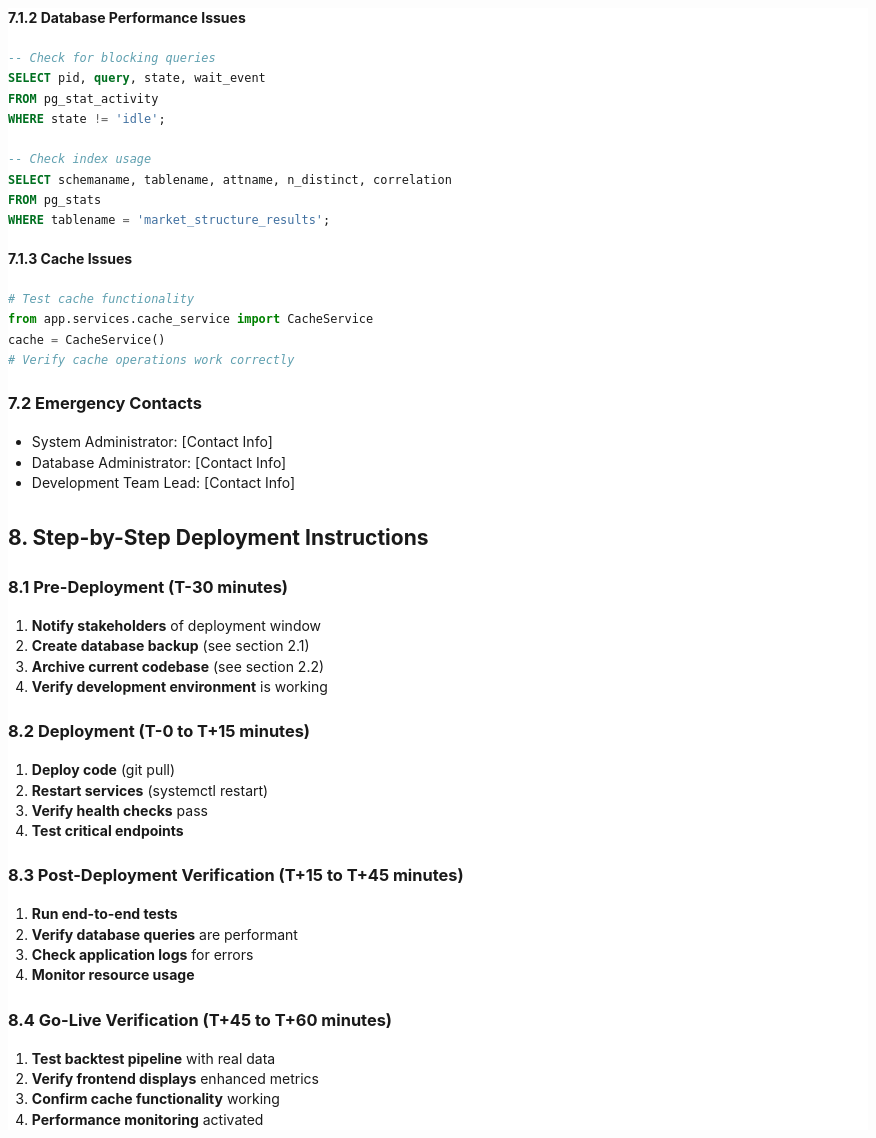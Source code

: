 #### 7.1.2 Database Performance Issues
```sql
-- Check for blocking queries
SELECT pid, query, state, wait_event 
FROM pg_stat_activity 
WHERE state != 'idle';

-- Check index usage
SELECT schemaname, tablename, attname, n_distinct, correlation 
FROM pg_stats 
WHERE tablename = 'market_structure_results';
```

#### 7.1.3 Cache Issues
```python
# Test cache functionality
from app.services.cache_service import CacheService
cache = CacheService()
# Verify cache operations work correctly
```

### 7.2 Emergency Contacts
- System Administrator: [Contact Info]
- Database Administrator: [Contact Info]  
- Development Team Lead: [Contact Info]

## 8. Step-by-Step Deployment Instructions

### 8.1 Pre-Deployment (T-30 minutes)
1. **Notify stakeholders** of deployment window
2. **Create database backup** (see section 2.1)
3. **Archive current codebase** (see section 2.2)
4. **Verify development environment** is working

### 8.2 Deployment (T-0 to T+15 minutes)
1. **Deploy code** (git pull)
2. **Restart services** (systemctl restart)
3. **Verify health checks** pass
4. **Test critical endpoints**

### 8.3 Post-Deployment Verification (T+15 to T+45 minutes)
1. **Run end-to-end tests**
2. **Verify database queries** are performant
3. **Check application logs** for errors
4. **Monitor resource usage**

### 8.4 Go-Live Verification (T+45 to T+60 minutes)
1. **Test backtest pipeline** with real data
2. **Verify frontend displays** enhanced metrics
3. **Confirm cache functionality** working
4. **Performance monitoring** activated
